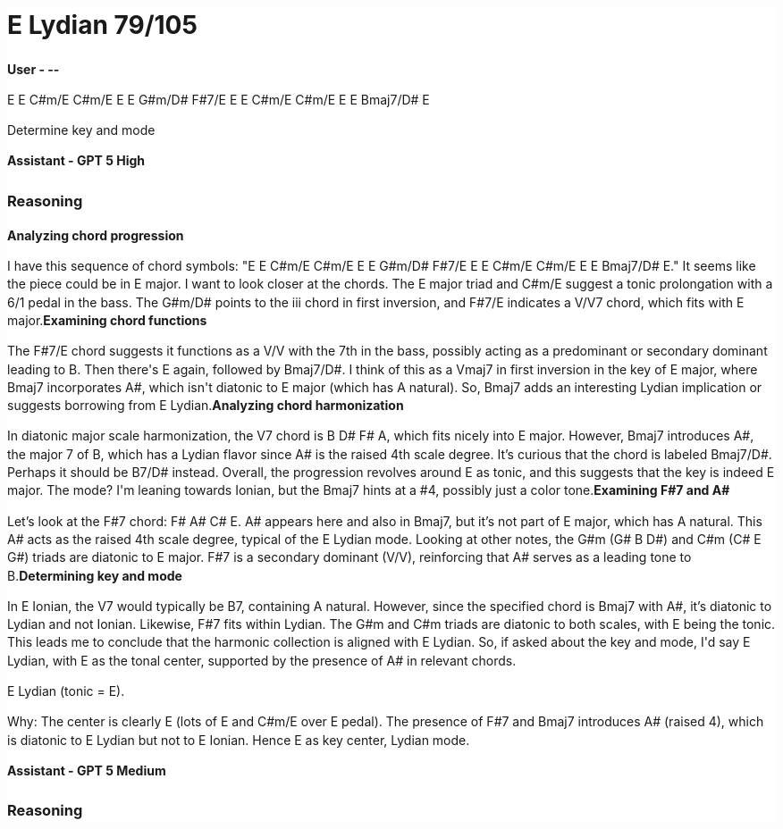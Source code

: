 # E Lydian 79/105

**User - --**

E E C#m/E C#m/E E E G#m/D# F#7/E E E C#m/E C#m/E E E Bmaj7/D# E

Determine key and mode

**Assistant - GPT 5 High**

### Reasoning

**Analyzing chord progression**

I have this sequence of chord symbols: "E E C#m/E C#m/E E E G#m/D# F#7/E E E C#m/E C#m/E E E Bmaj7/D# E." It seems like the piece could be in E major. I want to look closer at the chords. The E major triad and C#m/E suggest a tonic prolongation with a 6/1 pedal in the bass. The G#m/D# points to the iii chord in first inversion, and F#7/E indicates a V/V7 chord, which fits with E major.**Examining chord functions**

The F#7/E chord suggests it functions as a V/V with the 7th in the bass, possibly acting as a predominant or secondary dominant leading to B. Then there's E again, followed by Bmaj7/D#. I think of this as a Vmaj7 in first inversion in the key of E major, where Bmaj7 incorporates A#, which isn't diatonic to E major (which has A natural). So, Bmaj7 adds an interesting Lydian implication or suggests borrowing from E Lydian.**Analyzing chord harmonization**

In diatonic major scale harmonization, the V7 chord is B D# F# A, which fits nicely into E major. However, Bmaj7 introduces A#, the major 7 of B, which has a Lydian flavor since A# is the raised 4th scale degree. It’s curious that the chord is labeled Bmaj7/D#. Perhaps it should be B7/D# instead. Overall, the progression revolves around E as tonic, and this suggests that the key is indeed E major. The mode? I'm leaning towards Ionian, but the Bmaj7 hints at a #4, possibly just a color tone.**Examining F#7 and A#**

Let’s look at the F#7 chord: F# A# C# E. A# appears here and also in Bmaj7, but it’s not part of E major, which has A natural. This A# acts as the raised 4th scale degree, typical of the E Lydian mode. Looking at other notes, the G#m (G# B D#) and C#m (C# E G#) triads are diatonic to E major. F#7 is a secondary dominant (V/V), reinforcing that A# serves as a leading tone to B.**Determining key and mode**

In E Ionian, the V7 would typically be B7, containing A natural. However, since the specified chord is Bmaj7 with A#, it’s diatonic to Lydian and not Ionian. Likewise, F#7 fits within Lydian. The G#m and C#m triads are diatonic to both scales, with E being the tonic. This leads me to conclude that the harmonic collection is aligned with E Lydian. So, if asked about the key and mode, I'd say E Lydian, with E as the tonal center, supported by the presence of A# in relevant chords.

E Lydian (tonic = E).

Why: The center is clearly E (lots of E and C#m/E over E pedal). The presence of F#7 and Bmaj7 introduces A# (raised 4), which is diatonic to E Lydian but not to E Ionian. Hence E as key center, Lydian mode.

**Assistant - GPT 5 Medium**

### Reasoning
